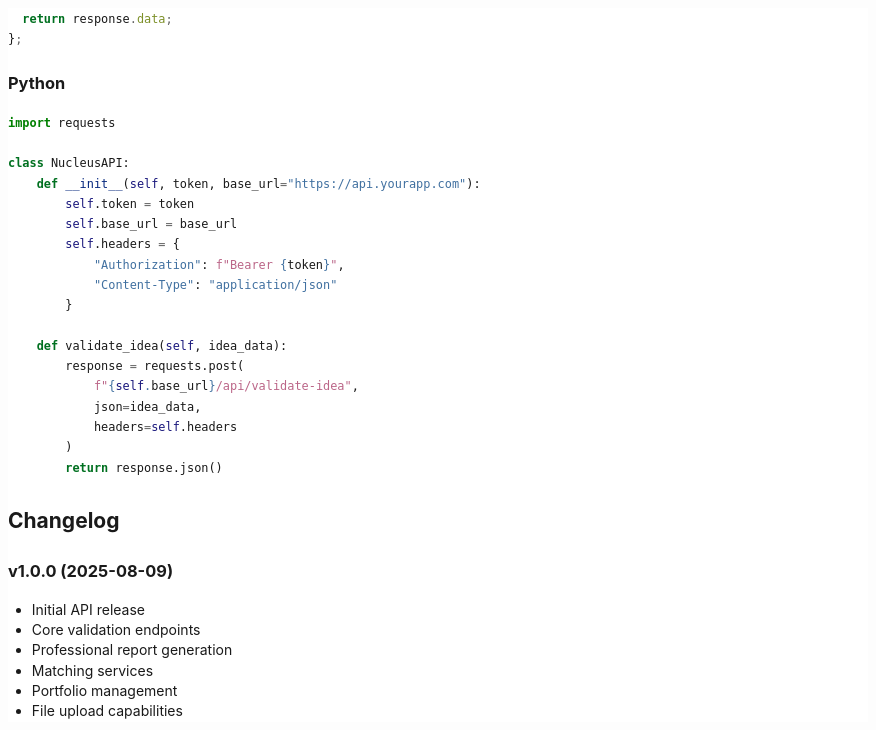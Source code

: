```typescript
  return response.data;
};
```

### Python
```python
import requests

class NucleusAPI:
    def __init__(self, token, base_url="https://api.yourapp.com"):
        self.token = token
        self.base_url = base_url
        self.headers = {
            "Authorization": f"Bearer {token}",
            "Content-Type": "application/json"
        }
    
    def validate_idea(self, idea_data):
        response = requests.post(
            f"{self.base_url}/api/validate-idea",
            json=idea_data,
            headers=self.headers
        )
        return response.json()
```

## Changelog

### v1.0.0 (2025-08-09)
- Initial API release
- Core validation endpoints
- Professional report generation
- Matching services
- Portfolio management
- File upload capabilities